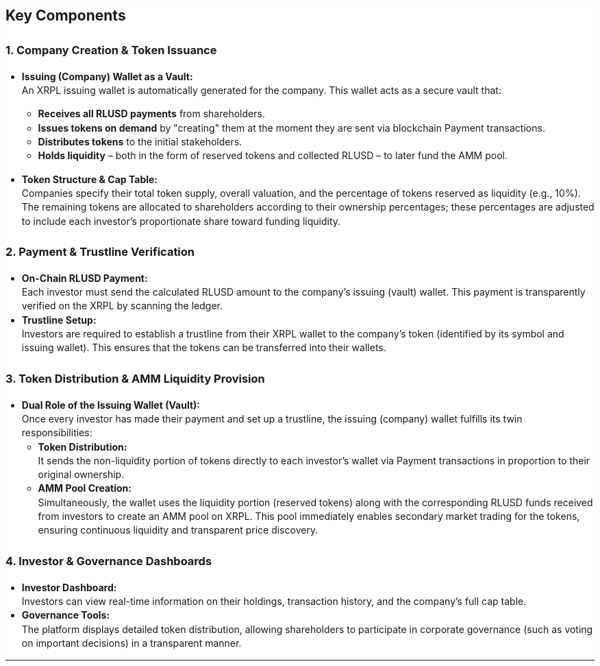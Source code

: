 ## Key Components

### 1. Company Creation & Token Issuance

- **Issuing (Company) Wallet as a Vault:**  
  An XRPL issuing wallet is automatically generated for the company. This wallet acts as a secure vault that:

  - **Receives all RLUSD payments** from shareholders.
  - **Issues tokens on demand** by "creating" them at the moment they are sent via blockchain Payment transactions.
  - **Distributes tokens** to the initial stakeholders.
  - **Holds liquidity** – both in the form of reserved tokens and collected RLUSD – to later fund the AMM pool.

- **Token Structure & Cap Table:**  
  Companies specify their total token supply, overall valuation, and the percentage of tokens reserved as liquidity (e.g., 10%). The remaining tokens are allocated to shareholders according to their ownership percentages; these percentages are adjusted to include each investor’s proportionate share toward funding liquidity.

### 2. Payment & Trustline Verification

- **On-Chain RLUSD Payment:**  
  Each investor must send the calculated RLUSD amount to the company’s issuing (vault) wallet. This payment is transparently verified on the XRPL by scanning the ledger.
- **Trustline Setup:**  
  Investors are required to establish a trustline from their XRPL wallet to the company’s token (identified by its symbol and issuing wallet). This ensures that the tokens can be transferred into their wallets.

### 3. Token Distribution & AMM Liquidity Provision

- **Dual Role of the Issuing Wallet (Vault):**  
  Once every investor has made their payment and set up a trustline, the issuing (company) wallet fulfills its twin responsibilities:
  - **Token Distribution:**  
    It sends the non-liquidity portion of tokens directly to each investor’s wallet via Payment transactions in proportion to their original ownership.
  - **AMM Pool Creation:**  
    Simultaneously, the wallet uses the liquidity portion (reserved tokens) along with the corresponding RLUSD funds received from investors to create an AMM pool on XRPL. This pool immediately enables secondary market trading for the tokens, ensuring continuous liquidity and transparent price discovery.

### 4. Investor & Governance Dashboards

- **Investor Dashboard:**  
  Investors can view real-time information on their holdings, transaction history, and the company’s full cap table.
- **Governance Tools:**  
  The platform displays detailed token distribution, allowing shareholders to participate in corporate governance (such as voting on important decisions) in a transparent manner.

---